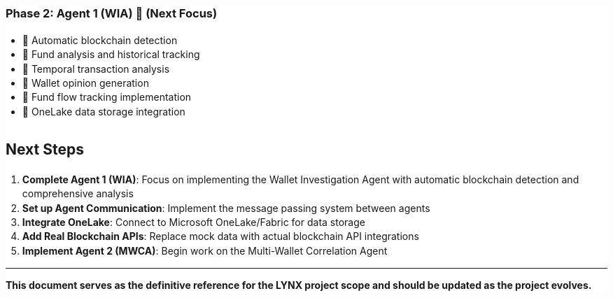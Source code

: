 ### Phase 2: Agent 1 (WIA) 🔄 (Next Focus)
- 🔄 Automatic blockchain detection
- 🔄 Fund analysis and historical tracking
- 🔄 Temporal transaction analysis
- 🔄 Wallet opinion generation
- 🔄 Fund flow tracking implementation
- 🔄 OneLake data storage integration

## Next Steps

1. **Complete Agent 1 (WIA)**: Focus on implementing the Wallet Investigation Agent with automatic blockchain detection and comprehensive analysis
2. **Set up Agent Communication**: Implement the message passing system between agents
3. **Integrate OneLake**: Connect to Microsoft OneLake/Fabric for data storage
4. **Add Real Blockchain APIs**: Replace mock data with actual blockchain API integrations
5. **Implement Agent 2 (MWCA)**: Begin work on the Multi-Wallet Correlation Agent

---

**This document serves as the definitive reference for the LYNX project scope and should be updated as the project evolves.** 